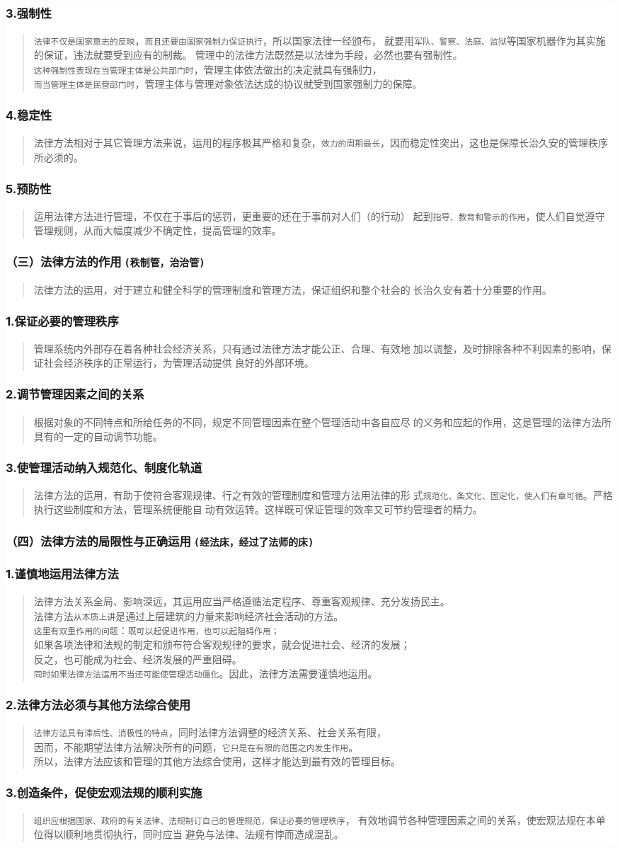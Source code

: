 ### 3.强制性
>   `法律不仅是国家意志的反映`，`而且还要由国家强制力保证执行`，所以国家法律一经颁布，
就要用`军队、警察、法庭、监狱`等国家机器作为其实施的保证，违法就要受到应有的制裁。
管理中的法律方法既然是以法律为手段，必然也要有强制性。         
`这种强制性表现在当管理主体是公共部门时`，管理主体依法做出的决定就具有强制力，         
`而当管理主体是民营部门时`，管理主体与管理对象依法达成的协议就受到国家强制力的保障。         
         
### 4.稳定性
>   法律方法相对于其它管理方法来说，运用的程序极其严格和复杂，`效力的周期最长`，因而稳定性突出，这也是保障长治久安的管理秩序所必须的。

### 5.预防性
>   运用法律方法进行管理，不仅在于事后的惩罚，更重要的还在于事前对人们（的行动）
起到`指导、教育和警示的作用`，使人们自觉遵守管理规则，从而大幅度减少不确定性，提高管理的效率。


### （三）法律方法的作用 `(秩制管，治治管)`
>   法律方法的运用，对于建立和健全科学的管理制度和管理方法，保证组织和整个社会的
长治久安有着十分重要的作用。

### 1.保证必要的管理秩序
>   管理系统内外部存在着各种社会经济关系，只有通过法律方法才能公正、合理、有效地
加以调整，及时排除各种不利因素的影响，保证社会经济秩序的正常运行，为管理活动提供
良好的外部环境。

### 2.调节管理因素之间的关系
>   根据对象的不同特点和所给任务的不同，规定不同管理因素在整个管理活动中各自应尽
的义务和应起的作用，这是管理的法律方法所具有的一定的自动调节功能。

### 3.使管理活动纳入规范化、制度化轨道
>   法律方法的运用，有助于使符合客观规律、行之有效的管理制度和管理方法用法律的形
式`规范化、条文化、固定化，使人们有章可循`。严格执行这些制度和方法，管理系统便能自
动有效运转。这样既可保证管理的效率又可节约管理者的精力。


### （四）法律方法的局限性与正确运用 `(经法床，经过了法师的床)`
### 1.谨慎地运用法律方法
>   法律方法关系全局、影响深远，其运用应当严格遵循法定程序、尊重客观规律、充分发扬民主。          
法律方法`从本质上讲`是通过上层建筑的力量来影响经济社会活动的方法。          
`这里有双重作用的问题`：`既可以起促进作用，也可以起阻碍作用；`          
如果各项法律和法规的制定和颁布符合客观规律的要求，就会促进社会、经济的发展；          
反之，也可能成为社会、经济发展的严重阻碍。          
`同时如果法律方法运用不当还可能使管理活动僵化`。因此，法律方法需要谨慎地运用。          

### 2.法律方法必须与其他方法综合使用
>   `法律方法具有滞后性、消极性的特点`，同时法律方法调整的经济关系、社会关系有限，       
因而，不能期望法律方法解决所有的问题，`它只是在有限的范围之内发生作用`。       
所以，法律方法应该和管理的其他方法综合使用，这样才能达到最有效的管理目标。       

### 3.创造条件，促使宏观法规的顺利实施
>   `组织应根据国家、政府的有关法律、法规制订自己的管理规范，保证必要的管理秩序`，
有效地调节各种管理因素之间的关系，使宏观法规在本单位得以顺利地贯彻执行，同时应当
避免与法律、法规有悖而造成混乱。
